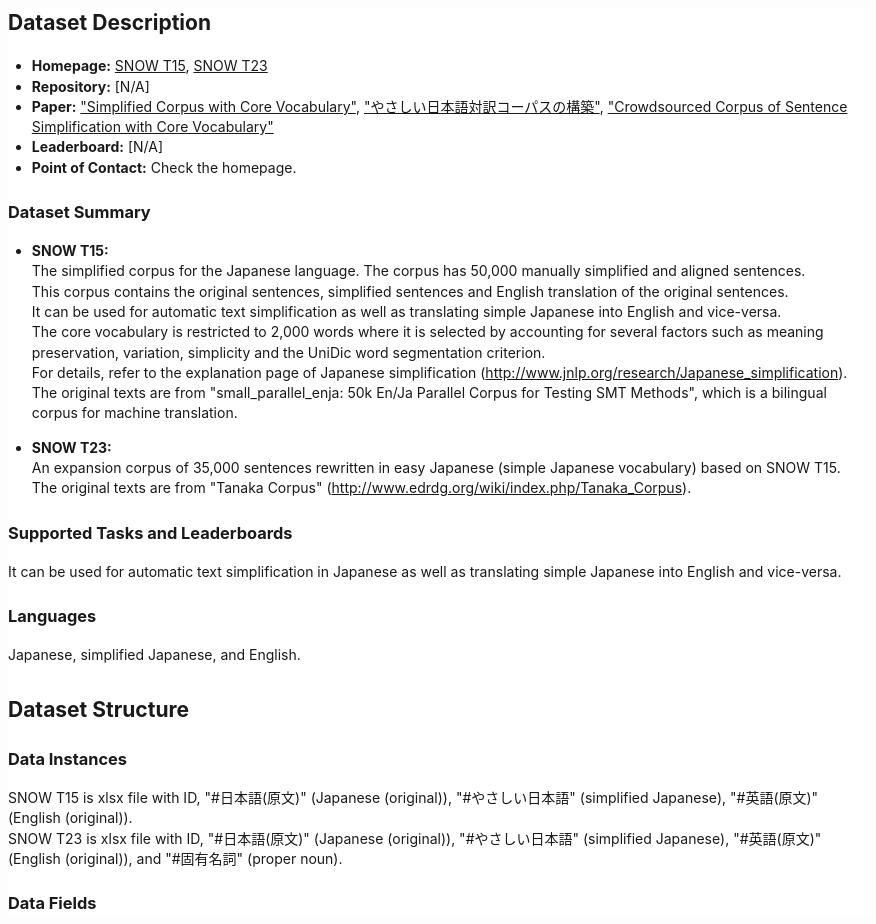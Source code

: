 ## Dataset Description

- **Homepage:** [SNOW T15](http://www.jnlp.org/SNOW/T15), [SNOW T23](http://www.jnlp.org/SNOW/T23)
- **Repository:** [N/A]
- **Paper:** ["Simplified Corpus with Core Vocabulary"](https://www.aclweb.org/anthology/L18-1185), ["やさしい⽇本語対訳コーパスの構築"](https://www.anlp.jp/proceedings/annual_meeting/2017/pdf_dir/B5-1.pdf), ["Crowdsourced Corpus of Sentence Simplification with Core Vocabulary"](https://www.aclweb.org/anthology/L18-1072)
- **Leaderboard:** [N/A]
- **Point of Contact:** Check the homepage.

### Dataset Summary

- **SNOW T15:**  
  The simplified corpus for the Japanese language. The corpus has 50,000 manually simplified and aligned sentences.  
  This corpus contains the original sentences, simplified sentences and English translation of the original sentences.  
  It can be used for automatic text simplification as well as translating simple Japanese into English and vice-versa.  
  The core vocabulary is restricted to 2,000 words where it is selected by accounting for several factors such as meaning preservation, variation, simplicity and the UniDic word segmentation criterion.  
  For details, refer to the explanation page of Japanese simplification (http://www.jnlp.org/research/Japanese_simplification).  
  The original texts are from "small_parallel_enja: 50k En/Ja Parallel Corpus for Testing SMT Methods", which is a bilingual corpus for machine translation.

- **SNOW T23:**  
  An expansion corpus of 35,000 sentences rewritten in easy Japanese (simple Japanese vocabulary) based on SNOW T15.  
  The original texts are from "Tanaka Corpus" (http://www.edrdg.org/wiki/index.php/Tanaka_Corpus).

### Supported Tasks and Leaderboards

It can be used for automatic text simplification in Japanese as well as translating simple Japanese into English and vice-versa.

### Languages

Japanese, simplified Japanese, and English.

## Dataset Structure

### Data Instances

SNOW T15 is xlsx file with ID, "#日本語(原文)" (Japanese (original)), "#やさしい日本語" (simplified Japanese), "#英語(原文)" (English (original)).  
SNOW T23 is xlsx file with ID, "#日本語(原文)" (Japanese (original)), "#やさしい日本語" (simplified Japanese), "#英語(原文)" (English (original)), and "#固有名詞" (proper noun).

### Data Fields

